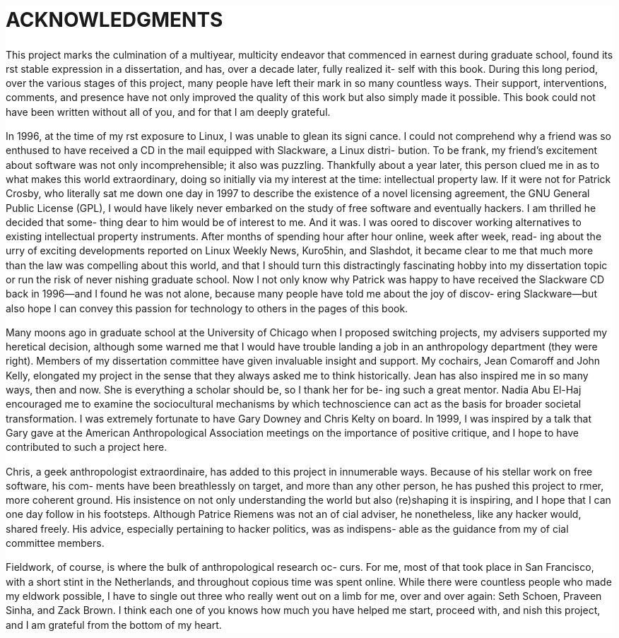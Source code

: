 # ACKNOWLEDGMENTS


This project marks the culmination of a multiyear, multicity endeavor that commenced in earnest during graduate school, found its  rst stable expression in a dissertation, and has, over a decade later, fully realized it- self with this book. During this long period, over the various stages of this project, many people have left their mark in so many countless ways. Their support, interventions, comments, and presence have not only improved the quality of this work but also simply made it possible. This book could not have been written without all of you, and for that I am deeply grateful.

In 1996, at the time of my  rst exposure to Linux, I was unable to glean its signi cance. I could not comprehend why a friend was so enthused to have received a CD in the mail equipped with Slackware, a Linux distri- bution. To be frank, my friend’s excitement about software was not only incomprehensible; it also was puzzling. Thankfully about a year later, this person clued me in as to what makes this world extraordinary, doing so initially via my interest at the time: intellectual property law. If it were not for Patrick Crosby, who literally sat me down one day in 1997 to describe the existence of a novel licensing agreement, the GNU General Public License (GPL), I would have likely never embarked on the study of free software and eventually hackers. I am thrilled he decided that some- thing dear to him would be of interest to me. And it was. I was  oored to discover working alternatives to existing intellectual property instruments. After months of spending hour after hour online, week after week, read- ing about the  urry of exciting developments reported on Linux Weekly News, Kuro5hin, and Slashdot, it became clear to me that much more than the law was compelling about this world, and that I should turn this distractingly fascinating hobby into my dissertation topic or run the risk of never  nishing graduate school. Now I not only know why Patrick was happy to have received the Slackware CD back in 1996—and I found he was not alone, because many people have told me about the joy of discov- ering Slackware—but also hope I can convey this passion for technology to others in the pages of this book.

Many moons ago in graduate school at the University of Chicago when I proposed switching projects, my advisers supported my heretical decision, although some warned me that I would have trouble landing a job in an anthropology department (they were right). Members of my dissertation committee have given invaluable insight and support. My cochairs, Jean Comaroff and John Kelly, elongated my project in the sense that they always asked me to think historically. Jean has also inspired me in so many ways, then and now. She is everything a scholar should be, so I thank her for be- ing such a great mentor. Nadia Abu El-Haj encouraged me to examine the sociocultural mechanisms by which technoscience can act as the basis for broader societal transformation. I was extremely fortunate to have Gary Downey and Chris Kelty on board. In 1999, I was inspired by a talk that Gary gave at the American Anthropological Association meetings on the importance of positive critique, and I hope to have contributed to such a project here.

Chris, a geek anthropologist extraordinaire, has added to this project in innumerable ways. Because of his stellar work on free software, his com- ments have been breathlessly on target, and more than any other person, he has pushed this project to  rmer, more coherent ground. His insistence on not only understanding the world but also (re)shaping it is inspiring, and I hope that I can one day follow in his footsteps. Although Patrice Riemens was not an of cial adviser, he nonetheless, like any hacker would, shared freely. His advice, especially pertaining to hacker politics, was as indispens- able as the guidance from my of cial committee members.

Fieldwork, of course, is where the bulk of anthropological research oc- curs. For me, most of that took place in San Francisco, with a short stint in the Netherlands, and throughout copious time was spent online. While there were countless people who made my  eldwork possible, I have to single out three who really went out on a limb for me, over and over again: Seth Schoen, Praveen Sinha, and Zack Brown. I think each one of you knows how much you have helped me start, proceed with, and  nish this project, and I am grateful from the bottom of my heart.
